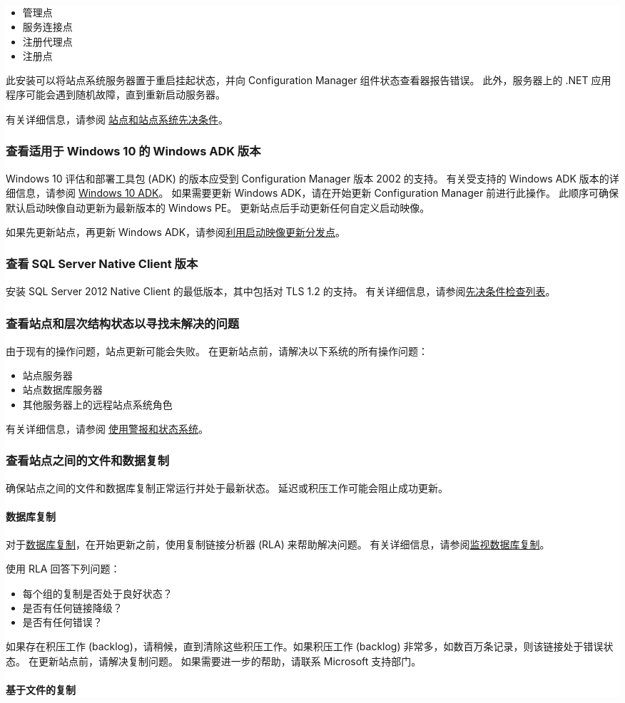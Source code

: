 - 管理点
- 服务连接点
- 注册代理点
- 注册点

此安装可以将站点系统服务器置于重启挂起状态，并向 Configuration Manager 组件状态查看器报告错误。 此外，服务器上的 .NET 应用程序可能会遇到随机故障，直到重新启动服务器。

有关详细信息，请参阅 [站点和站点系统先决条件](../../plan-design/configs/site-and-site-system-prerequisites.md)。

### <a name="review-the-version-of-the-windows-adk-for-windows-10"></a>查看适用于 Windows 10 的 Windows ADK 版本

Windows 10 评估和部署工具包 (ADK) 的版本应受到 Configuration Manager 版本 2002 的支持。 有关受支持的 Windows ADK 版本的详细信息，请参阅 [Windows 10 ADK](../../plan-design/configs/support-for-windows-10.md#windows-10-adk)。 如果需要更新 Windows ADK，请在开始更新 Configuration Manager 前进行此操作。 此顺序可确保默认启动映像自动更新为最新版本的 Windows PE。 更新站点后手动更新任何自定义启动映像。

如果先更新站点，再更新 Windows ADK，请参阅[利用启动映像更新分发点](../../../osd/get-started/manage-boot-images.md#update-distribution-points-with-the-boot-image)。

### <a name="review-sql-server-native-client-version"></a>查看 SQL Server Native Client 版本

安装 SQL Server 2012 Native Client 的最低版本，其中包括对 TLS 1.2 的支持。 有关详细信息，请参阅[先决条件检查列表](../deploy/install/list-of-prerequisite-checks.md#sql-server-native-client)。

### <a name="review-the-site-and-hierarchy-status-for-unresolved-issues"></a>查看站点和层次结构状态以寻找未解决的问题

由于现有的操作问题，站点更新可能会失败。 在更新站点前，请解决以下系统的所有操作问题：  

- 站点服务器  
- 站点数据库服务器  
- 其他服务器上的远程站点系统角色

有关详细信息，请参阅 [使用警报和状态系统](use-alerts-and-the-status-system.md)。

### <a name="review-file-and-data-replication-between-sites"></a>查看站点之间的文件和数据复制

确保站点之间的文件和数据库复制正常运行并处于最新状态。 延迟或积压工作可能会阻止成功更新。

#### <a name="database-replication"></a>数据库复制

对于[数据库复制](../../plan-design/hierarchy/database-replication.md)，在开始更新之前，使用复制链接分析器 (RLA) 来帮助解决问题。 有关详细信息，请参阅[监视数据库复制](monitor-replication.md)。

使用 RLA 回答下列问题：

- 每个组的复制是否处于良好状态？
- 是否有任何链接降级？
- 是否有任何错误？

如果存在积压工作 (backlog)，请稍候，直到清除这些积压工作。如果积压工作 (backlog) 非常多，如数百万条记录，则该链接处于错误状态。 在更新站点前，请解决复制问题。 如果需要进一步的帮助，请联系 Microsoft 支持部门。

#### <a name="file-based-replication"></a>基于文件的复制
